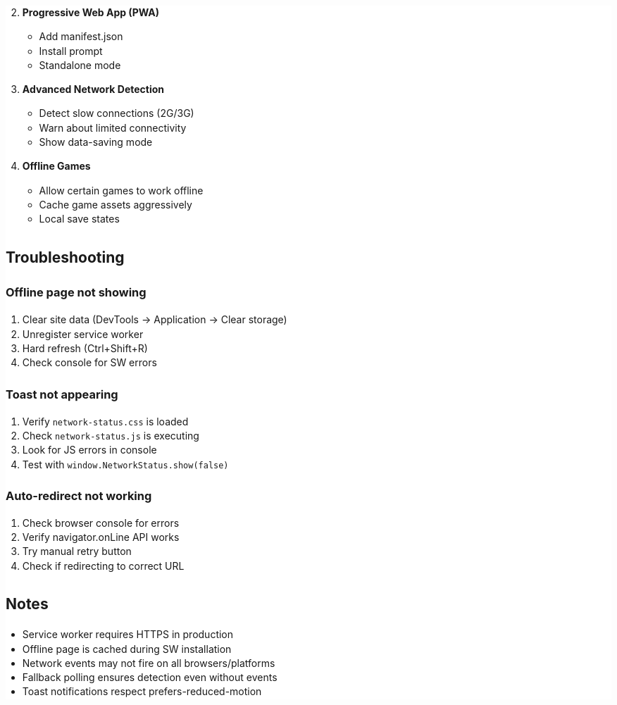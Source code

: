 2. **Progressive Web App (PWA)**
   - Add manifest.json
   - Install prompt
   - Standalone mode

3. **Advanced Network Detection**
   - Detect slow connections (2G/3G)
   - Warn about limited connectivity
   - Show data-saving mode

4. **Offline Games**
   - Allow certain games to work offline
   - Cache game assets aggressively
   - Local save states

## Troubleshooting

### Offline page not showing
1. Clear site data (DevTools → Application → Clear storage)
2. Unregister service worker
3. Hard refresh (Ctrl+Shift+R)
4. Check console for SW errors

### Toast not appearing
1. Verify `network-status.css` is loaded
2. Check `network-status.js` is executing
3. Look for JS errors in console
4. Test with `window.NetworkStatus.show(false)`

### Auto-redirect not working
1. Check browser console for errors
2. Verify navigator.onLine API works
3. Try manual retry button
4. Check if redirecting to correct URL

## Notes

- Service worker requires HTTPS in production
- Offline page is cached during SW installation
- Network events may not fire on all browsers/platforms
- Fallback polling ensures detection even without events
- Toast notifications respect prefers-reduced-motion
